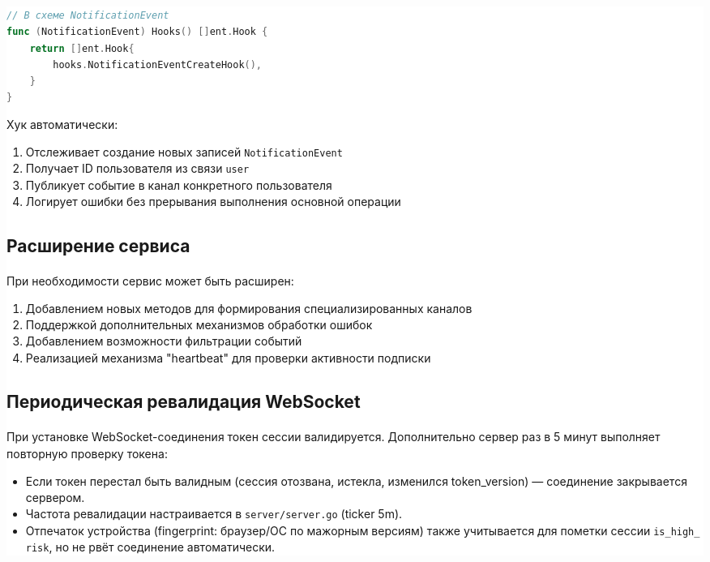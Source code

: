```go
// В схеме NotificationEvent
func (NotificationEvent) Hooks() []ent.Hook {
    return []ent.Hook{
        hooks.NotificationEventCreateHook(),
    }
}
```

Хук автоматически:
1. Отслеживает создание новых записей `NotificationEvent`
2. Получает ID пользователя из связи `user`
3. Публикует событие в канал конкретного пользователя
4. Логирует ошибки без прерывания выполнения основной операции

## Расширение сервиса

При необходимости сервис может быть расширен:

1. Добавлением новых методов для формирования специализированных каналов
2. Поддержкой дополнительных механизмов обработки ошибок
3. Добавлением возможности фильтрации событий
4. Реализацией механизма "heartbeat" для проверки активности подписки

## Периодическая ревалидация WebSocket

При установке WebSocket-соединения токен сессии валидируется. Дополнительно сервер раз в 5 минут выполняет повторную проверку токена:

- Если токен перестал быть валидным (сессия отозвана, истекла, изменился token_version) — соединение закрывается сервером.
- Частота ревалидации настраивается в `server/server.go` (ticker 5m).
- Отпечаток устройства (fingerprint: браузер/ОС по мажорным версиям) также учитывается для пометки сессии `is_high_risk`, но не рвёт соединение автоматически.
